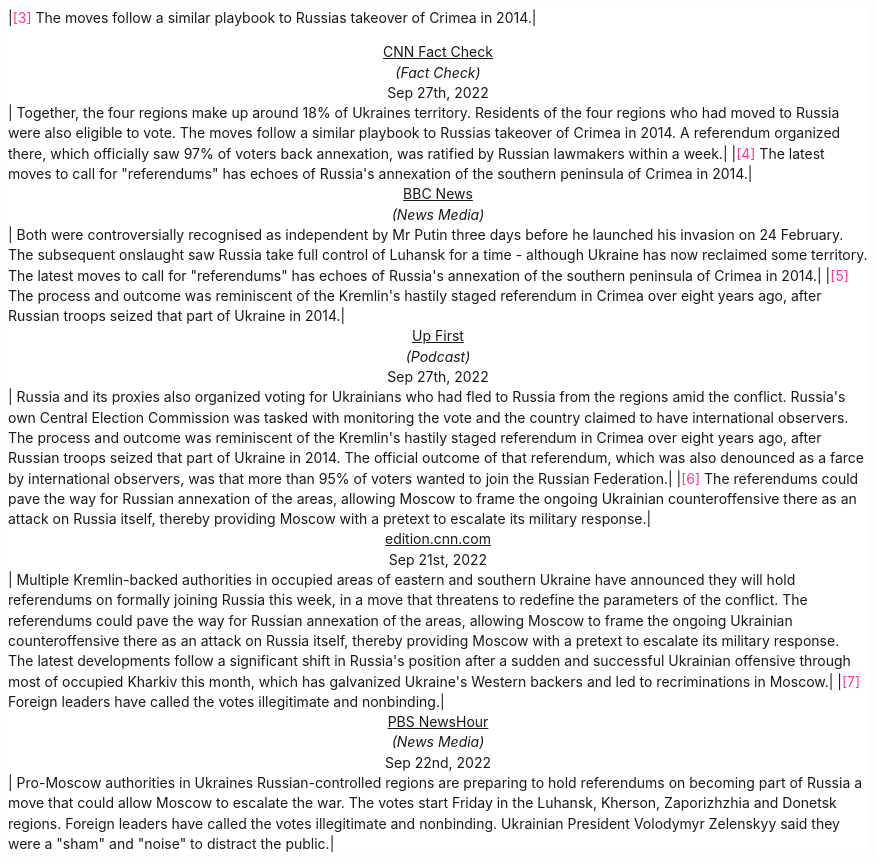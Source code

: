 |<font id="3" color=#FF3399>[3]</font> The moves follow a similar playbook to Russias takeover of Crimea in 2014.|<div style="display: flex; justify-content: center; align-items: center; flex-direction: column;"><a href="https://www.allsides.com/news-source/facts-first-cnn-media-bias" target="_blank"><BiasChart bias="Left" /></a><div><a href="https://www.cnn.com/2022/09/27/europe/ukraine-russia-referendum-explainer-intl/index.html" target="_blank">CNN Fact Check</a></div><div>*(Fact Check)*</div><div>Sep 27th, 2022</div></div>| Together, the four regions make up around 18% of Ukraines territory. Residents of the four regions who had moved to Russia were also eligible to vote. The moves follow a similar playbook to Russias takeover of Crimea in 2014. A referendum organized there, which officially saw 97% of voters back annexation, was ratified by Russian lawmakers within a week.|
|<font id="4" color=#FF3399>[4]</font> The latest moves to call for "referendums" has echoes of Russia's annexation of the southern peninsula of Crimea in 2014.|<div style="display: flex; justify-content: center; align-items: center; flex-direction: column;"><a href="https://www.allsides.com/news-source/bbc-news-media-bias" target="_blank"><BiasChart bias="Center" /></a><div><a href="https://www.bbc.com/news/world-europe-62976560" target="_blank">BBC News</a></div><div>*(News Media)*</div><div></div></div>| Both were controversially recognised as independent by Mr Putin three days before he launched his invasion on 24 February. The subsequent onslaught saw Russia take full control of Luhansk for a time - although Ukraine has now reclaimed some territory. The latest moves to call for "referendums" has echoes of Russia's annexation of the southern peninsula of Crimea in 2014.|
|<font id="5" color=#FF3399>[5]</font> The process and outcome was reminiscent of the Kremlin's hastily staged referendum in Crimea over eight years ago, after Russian troops seized that part of Ukraine in 2014.|<div style="display: flex; justify-content: center; align-items: center; flex-direction: column;"><a href="https://www.allsides.com/news-source/first-media-bias" target="_blank"><BiasChart bias="Center" /></a><div><a href="https://www.npr.org/2022/09/27/1125322026/russia-ukraine-referendums" target="_blank">Up First</a></div><div>*(Podcast)*</div><div>Sep 27th, 2022</div></div>| Russia and its proxies also organized voting for Ukrainians who had fled to Russia from the regions amid the conflict. Russia's own Central Election Commission was tasked with monitoring the vote and the country claimed to have international observers. The process and outcome was reminiscent of the Kremlin's hastily staged referendum in Crimea over eight years ago, after Russian troops seized that part of Ukraine in 2014. The official outcome of that referendum, which was also denounced as a farce by international observers, was that more than 95% of voters wanted to join the Russian Federation.|
|<font id="6" color=#FF3399>[6]</font> The referendums could pave the way for Russian annexation of the areas, allowing Moscow to frame the ongoing Ukrainian counteroffensive there as an attack on Russia itself, thereby providing Moscow with a pretext to escalate its military response.|<div style="display: flex; justify-content: center; align-items: center; flex-direction: column;"><a href="" target="_blank"><BiasChart bias="N/A" /></a><div><a href="https://edition.cnn.com/europe/live-news/russia-ukraine-war-news-09-21-22/h_7666f140f0a451c554d0f2011058de69" target="_blank">edition.cnn.com</a></div><div></div><div>Sep 21st, 2022</div></div>| Multiple Kremlin-backed authorities in occupied areas of eastern and southern Ukraine have announced they will hold referendums on formally joining Russia this week, in a move that threatens to redefine the parameters of the conflict. The referendums could pave the way for Russian annexation of the areas, allowing Moscow to frame the ongoing Ukrainian counteroffensive there as an attack on Russia itself, thereby providing Moscow with a pretext to escalate its military response. The latest developments follow a significant shift in Russia's position after a sudden and successful Ukrainian offensive through most of occupied Kharkiv this month, which has galvanized Ukraine's Western backers and led to recriminations in Moscow.|
|<font id="7" color=#FF3399>[7]</font> Foreign leaders have called the votes illegitimate and nonbinding.|<div style="display: flex; justify-content: center; align-items: center; flex-direction: column;"><a href="https://www.allsides.com/news-source/pbs-newshour" target="_blank"><BiasChart bias="Lean Left" /></a><div><a href="https://www.pbs.org/newshour/world/russia-and-ukraine-fighting-continues-hours-after-major-prisoner-swap" target="_blank">PBS NewsHour</a></div><div>*(News Media)*</div><div>Sep 22nd, 2022</div></div>| Pro-Moscow authorities in Ukraines Russian-controlled regions are preparing to hold referendums on becoming part of Russia a move that could allow Moscow to escalate the war. The votes start Friday in the Luhansk, Kherson, Zaporizhzhia and Donetsk regions. Foreign leaders have called the votes illegitimate and nonbinding. Ukrainian President Volodymyr Zelenskyy said they were a "sham" and "noise" to distract the public.|